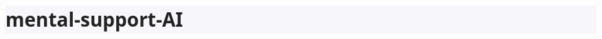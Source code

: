 # mental-support-AI
<!DOCTYPE html>
<html lang="ja">
<head>
  <meta charset="utf-8" />
  <meta name="viewport" content="width=device-width, initial-scale=1" />
  <title>お黴ちゃん AI（無料デモ）</title>
  <style>
    * { box-sizing: border-box; }
    body { margin: 0; font-family: system-ui, -apple-system, "Segoe UI", Roboto, "Hiragino Kaku Gothic ProN", Meiryo, sans-serif; background: #f7f7fb; color: #222; }
    header { position: sticky; top: 0; backdrop-filter: blur(6px); background: rgba(255,255,255,0.8); border-bottom: 1px solid #eee; padding: 12px 16px; display:flex; align-items:center; gap:12px; }
    .avatar { width: 40px; height: 40px; border-radius: 50%; background: #fff; display:grid; place-items:center; border:1px solid #ddd; }
    .avatar svg { width: 22px; height: 22px; }
    .title { font-weight: 700; }

    main { max-width: 900px; margin: 0 auto; padding: 16px; }
    .card { background: #fff; border: 1px solid #eee; border-radius: 16px; box-shadow: 0 6px 20px rgba(0,0,0,0.06); overflow: hidden; }
    .hero { display:grid; grid-template-columns: 320px 1fr; gap: 16px; padding: 16px; }
    @media (max-width: 820px){ .hero { grid-template-columns:1fr; } }

    /* キャラクター領域 */
    .stage { position: relative; background: linear-gradient(#fefefe, #f2f5ff); border:1px solid #eee; border-radius: 16px; height: 320px; display:grid; place-items:center; overflow:hidden; }
    .char { position: relative; width: 160px; height: 160px; }
    .body { position:absolute; inset: 0; background:#ffe; border:2px solid #222; border-radius: 50% 50% 45% 45%/55% 55% 45% 45%; }
    .eye { position:absolute; top: 60px; width: 14px; height: 14px; background:#222; border-radius:50%; }
    .eye.left { left: 52px; }
    .eye.right{ right: 52px; }
    .arm { position:absolute; width: 80px; height: 14px; background:#222; border-radius: 7px; left: 120px; top: 110px; transform-origin: 0 50%; }
    .arm.wave { animation: wave 1.6s ease-in-out infinite; }
    @keyframes wave { 0%{ transform: rotate(0deg);} 25%{ transform: rotate(25deg);} 50%{ transform: rotate(0deg);} 75%{ transform: rotate(25deg);} 100%{ transform: rotate(0deg);} }

    .blanket { position:absolute; bottom:-140px; left:50%; transform:translateX(-50%); width: 220px; height: 140px; background:#cfe3ff; border:2px solid #222; border-radius: 18px; transition: bottom 0.8s ease; }
    .blanket.on { bottom: 10px; }

    .controls { display:flex; gap:8px; flex-wrap:wrap; }
    .controls button, .controls select { padding:10px 14px; border-radius: 12px; border:1px solid #ddd; background:#fff; cursor:pointer; }
    .controls button:hover { background:#f6f6ff; }

    /* チャット */
    .chat { border-top: 1px dashed #eee; padding: 12px 16px; display:flex; flex-direction:column; gap:12px; }
    .row { display:flex; gap:8px; align-items:flex-end; }
    textarea { flex:1; min-height:48px; padding:12px; border-radius:12px; border:1px solid #ddd; resize:vertical; }
    .send { padding: 12px 16px; border-radius: 12px; border: none; background: #222; color: #fff; cursor: pointer; }
